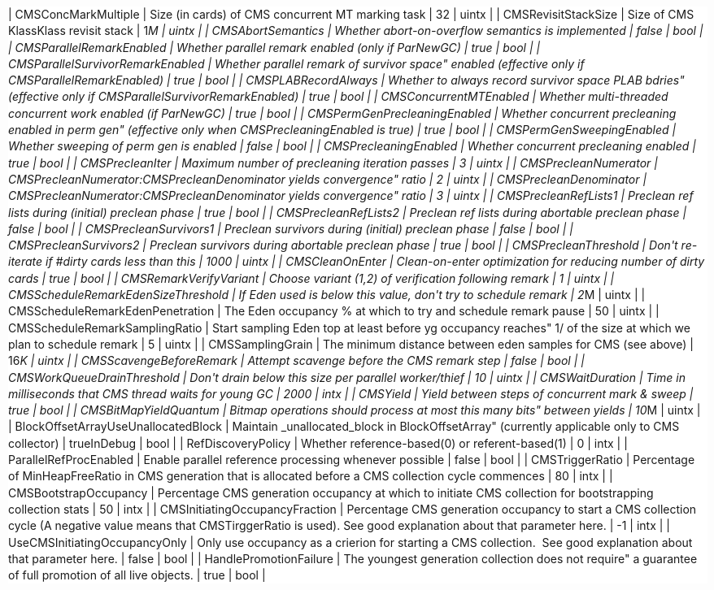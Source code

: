 | CMSConcMarkMultiple | Size (in cards) of CMS concurrent MT marking task | 32 | uintx |
| CMSRevisitStackSize | Size of CMS KlassKlass revisit stack | 1*M | uintx |
| CMSAbortSemantics | Whether abort-on-overflow semantics is implemented | false | bool |
| CMSParallelRemarkEnabled | Whether parallel remark enabled (only if ParNewGC) | true | bool |
| CMSParallelSurvivorRemarkEnabled | Whether parallel remark of survivor space" enabled (effective only if CMSParallelRemarkEnabled) | true | bool |
| CMSPLABRecordAlways | Whether to always record survivor space PLAB bdries" (effective only if CMSParallelSurvivorRemarkEnabled) | true | bool |
| CMSConcurrentMTEnabled | Whether multi-threaded concurrent work enabled (if ParNewGC) | true | bool |
| CMSPermGenPrecleaningEnabled | Whether concurrent precleaning enabled in perm gen" (effective only when CMSPrecleaningEnabled is true) | true | bool |
| CMSPermGenSweepingEnabled | Whether sweeping of perm gen is enabled | false | bool |
| CMSPrecleaningEnabled | Whether concurrent precleaning enabled | true | bool |
| CMSPrecleanIter | Maximum number of precleaning iteration passes | 3 | uintx |
| CMSPrecleanNumerator | CMSPrecleanNumerator:CMSPrecleanDenominator yields convergence" ratio | 2 | uintx |
| CMSPrecleanDenominator | CMSPrecleanNumerator:CMSPrecleanDenominator yields convergence" ratio | 3 | uintx |
| CMSPrecleanRefLists1 | Preclean ref lists during (initial) preclean phase | true | bool |
| CMSPrecleanRefLists2 | Preclean ref lists during abortable preclean phase | false | bool |
| CMSPrecleanSurvivors1 | Preclean survivors during (initial) preclean phase | false | bool |
| CMSPrecleanSurvivors2 | Preclean survivors during abortable preclean phase | true | bool |
| CMSPrecleanThreshold | Don't re-iterate if #dirty cards less than this | 1000 | uintx |
| CMSCleanOnEnter | Clean-on-enter optimization for reducing number of dirty cards | true | bool |
| CMSRemarkVerifyVariant | Choose variant (1,2) of verification following remark | 1 | uintx |
| CMSScheduleRemarkEdenSizeThreshold | If Eden used is below this value, don't try to schedule remark | 2*M | uintx |
| CMSScheduleRemarkEdenPenetration | The Eden occupancy % at which to try and schedule remark pause | 50 | uintx |
| CMSScheduleRemarkSamplingRatio | Start sampling Eden top at least before yg occupancy reaches" 1/ of the size at which we plan to schedule remark | 5 | uintx |
| CMSSamplingGrain | The minimum distance between eden samples for CMS (see above) | 16*K | uintx |
| CMSScavengeBeforeRemark | Attempt scavenge before the CMS remark step | false | bool |
| CMSWorkQueueDrainThreshold | Don't drain below this size per parallel worker/thief | 10 | uintx |
| CMSWaitDuration | Time in milliseconds that CMS thread waits for young GC | 2000 | intx |
| CMSYield | Yield between steps of concurrent mark & sweep | true | bool |
| CMSBitMapYieldQuantum | Bitmap operations should process at most this many bits" between yields | 10*M | uintx |
| BlockOffsetArrayUseUnallocatedBlock | Maintain _unallocated_block in BlockOffsetArray" (currently applicable only to CMS collector) | trueInDebug | bool |
| RefDiscoveryPolicy | Whether reference-based(0) or referent-based(1) | 0 | intx |
| ParallelRefProcEnabled | Enable parallel reference processing whenever possible | false | bool |
| CMSTriggerRatio | Percentage of MinHeapFreeRatio in CMS generation that is allocated before a CMS collection cycle commences | 80 | intx |
| CMSBootstrapOccupancy | Percentage CMS generation occupancy at which to initiate CMS collection for bootstrapping collection stats | 50 | intx |
| CMSInitiatingOccupancyFraction | Percentage CMS generation occupancy to start a CMS collection cycle (A negative value means that CMSTirggerRatio is used). See good explanation about that parameter here. | -1 | intx |
| UseCMSInitiatingOccupancyOnly | Only use occupancy as a crierion for starting a CMS collection.  See good explanation about that parameter here. | false | bool |
| HandlePromotionFailure | The youngest generation collection does not require" a guarantee of full promotion of all live objects. | true | bool |